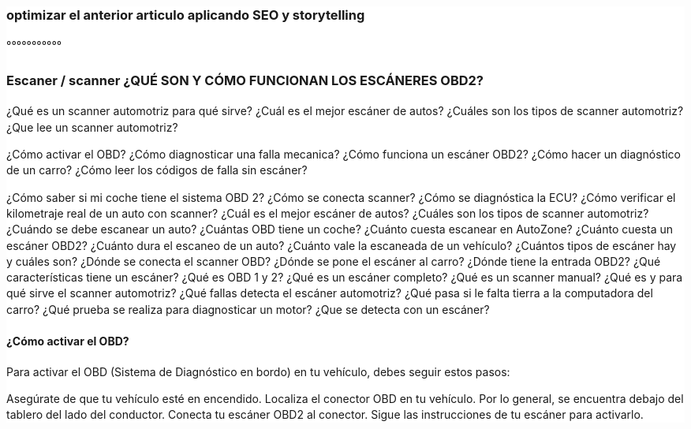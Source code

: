 ### optimizar el anterior articulo aplicando SEO y storytelling
°°°°°°°°°°°


### Escaner / scanner ¿QUÉ SON Y CÓMO FUNCIONAN LOS ESCÁNERES OBD2?
¿Qué es un scanner automotriz para qué sirve?
¿Cuál es el mejor escáner de autos?
¿Cuáles son los tipos de scanner automotriz?
¿Que lee un scanner automotriz?

¿Cómo activar el OBD?
¿Cómo diagnosticar una falla mecanica?
¿Cómo funciona un escáner OBD2?
¿Cómo hacer un diagnóstico de un carro?
¿Cómo leer los códigos de falla sin escáner?

¿Cómo saber si mi coche tiene el sistema OBD 2?
¿Cómo se conecta scanner?
¿Cómo se diagnóstica la ECU?
¿Cómo verificar el kilometraje real de un auto con scanner?
¿Cuál es el mejor escáner de autos?
¿Cuáles son los tipos de scanner automotriz?
¿Cuándo se debe escanear un auto?
¿Cuántas OBD tiene un coche?
¿Cuánto cuesta escanear en AutoZone?
¿Cuánto cuesta un escáner OBD2?
¿Cuánto dura el escaneo de un auto?
¿Cuánto vale la escaneada de un vehículo?
¿Cuántos tipos de escáner hay y cuáles son?
¿Dónde se conecta el scanner OBD?
¿Dónde se pone el escáner al carro?
¿Dónde tiene la entrada OBD2?
¿Qué características tiene un escáner?
¿Qué es OBD 1 y 2?
¿Qué es un escáner completo?
¿Qué es un scanner manual?
¿Qué es y para qué sirve el scanner automotriz?
¿Qué fallas detecta el escáner automotriz?
¿Qué pasa si le falta tierra a la computadora del carro?
¿Qué prueba se realiza para diagnosticar un motor?
¿Que se detecta con un escáner?


#### ¿Cómo activar el OBD?
Para activar el OBD (Sistema de Diagnóstico en bordo) en tu vehículo, debes seguir estos pasos:

Asegúrate de que tu vehículo esté en encendido.
Localiza el conector OBD en tu vehículo. Por lo general, se encuentra debajo del tablero del lado del conductor.
Conecta tu escáner OBD2 al conector.
Sigue las instrucciones de tu escáner para activarlo.
